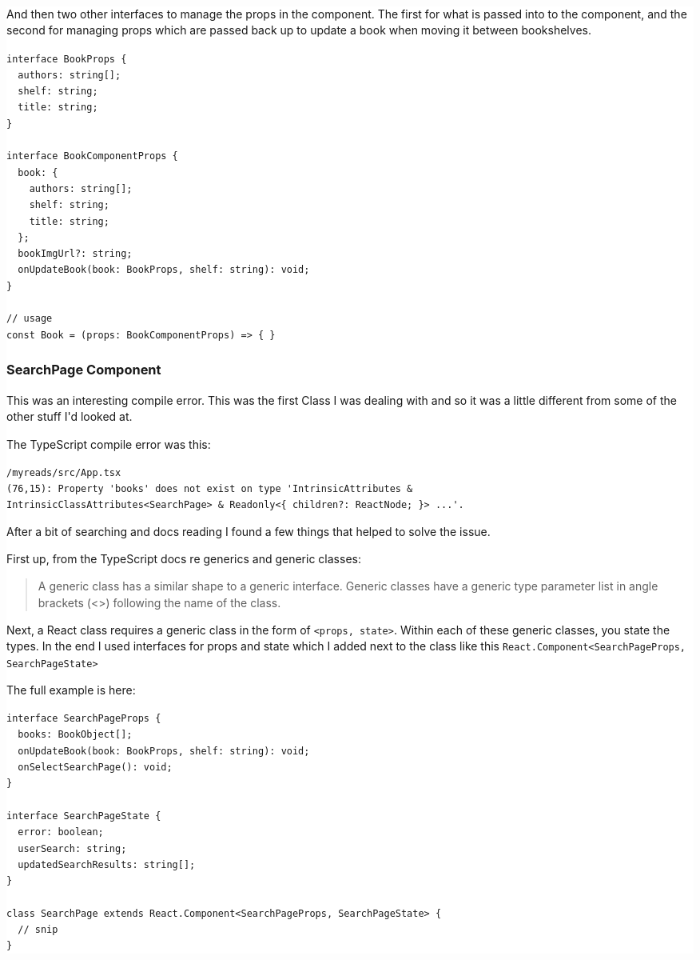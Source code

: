 And then two other interfaces to manage the props in the component. The first for what is passed into to the component, and the second for managing props which are passed back up to update a book when moving it between bookshelves.

```
interface BookProps {
  authors: string[];
  shelf: string;
  title: string;
}

interface BookComponentProps {
  book: {
    authors: string[];
    shelf: string;
    title: string;
  };
  bookImgUrl?: string;
  onUpdateBook(book: BookProps, shelf: string): void;
}

// usage
const Book = (props: BookComponentProps) => { }
```

### SearchPage Component

This was an interesting compile error. This was the first Class I was dealing with and so it was a little different from some of the other stuff I'd looked at.

The TypeScript compile error was this:

```
/myreads/src/App.tsx
(76,15): Property 'books' does not exist on type 'IntrinsicAttributes &
IntrinsicClassAttributes<SearchPage> & Readonly<{ children?: ReactNode; }> ...'.
```

After a bit of searching and docs reading I found a few things that helped to solve the issue.

First up, from the TypeScript docs re generics and generic classes:

> A generic class has a similar shape to a generic interface. Generic classes have a generic type parameter list in angle brackets (<>) following the name of the class.

Next, a React class requires a generic class in the form of `<props, state>`. Within each of these generic classes, you state the types. In the end I used interfaces for props and state which I added next to the class like this `React.Component<SearchPageProps, SearchPageState>`

The full example is here:

```
interface SearchPageProps {
  books: BookObject[];
  onUpdateBook(book: BookProps, shelf: string): void;
  onSelectSearchPage(): void;
}

interface SearchPageState {
  error: boolean;
  userSearch: string;
  updatedSearchResults: string[];
}

class SearchPage extends React.Component<SearchPageProps, SearchPageState> {
  // snip
}
```
